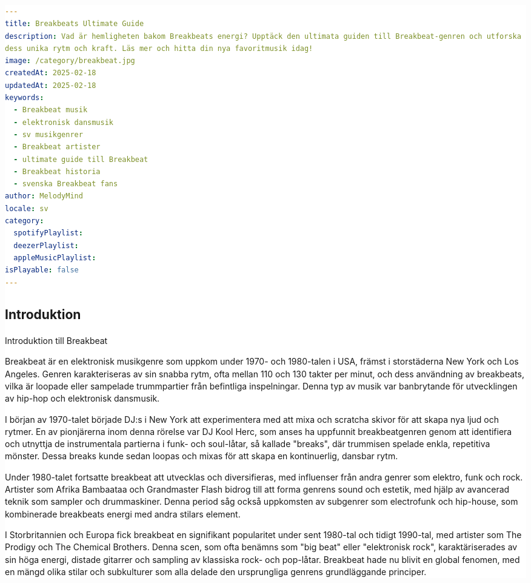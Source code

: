 ```yaml
---
title: Breakbeats Ultimate Guide
description: Vad är hemligheten bakom Breakbeats energi? Upptäck den ultimata guiden till Breakbeat-genren och utforska dess unika rytm och kraft. Läs mer och hitta din nya favoritmusik idag!
image: /category/breakbeat.jpg
createdAt: 2025-02-18
updatedAt: 2025-02-18
keywords:
  - Breakbeat musik
  - elektronisk dansmusik
  - sv musikgenrer
  - Breakbeat artister
  - ultimate guide till Breakbeat
  - Breakbeat historia
  - svenska Breakbeat fans
author: MelodyMind
locale: sv
category:
  spotifyPlaylist: 
  deezerPlaylist: 
  appleMusicPlaylist: 
isPlayable: false
---
```



## Introduktion

Introduktion till Breakbeat

Breakbeat är en elektronisk musikgenre som uppkom under 1970- och 1980-talen i USA, främst i storstäderna New York och Los Angeles. Genren karakteriseras av sin snabba rytm, ofta mellan 110 och 130 takter per minut, och dess användning av breakbeats, vilka är loopade eller sampelade trummpartier från befintliga inspelningar. Denna typ av musik var banbrytande för utvecklingen av hip-hop och elektronisk dansmusik.

I början av 1970-talet började DJ:s i New York att experimentera med att mixa och scratcha skivor för att skapa nya ljud och rytmer. En av pionjärerna inom denna rörelse var DJ Kool Herc, som anses ha uppfunnit breakbeatgenren genom att identifiera och utnyttja de instrumentala partierna i funk- och soul-låtar, så kallade "breaks", där trummisen spelade enkla, repetitiva mönster. Dessa breaks kunde sedan loopas och mixas för att skapa en kontinuerlig, dansbar rytm.

Under 1980-talet fortsatte breakbeat att utvecklas och diversifieras, med influenser från andra genrer som elektro, funk och rock. Artister som Afrika Bambaataa och Grandmaster Flash bidrog till att forma genrens sound och estetik, med hjälp av avancerad teknik som sampler och drummaskiner. Denna period såg också uppkomsten av subgenrer som electrofunk och hip-house, som kombinerade breakbeats energi med andra stilars element.

I Storbritannien och Europa fick breakbeat en signifikant popularitet under sent 1980-tal och tidigt 1990-tal, med artister som The Prodigy och The Chemical Brothers. Denna scen, som ofta benämns som "big beat" eller "elektronisk rock", karaktäriserades av sin höga energi, distade gitarrer och sampling av klassiska rock- och pop-låtar. Breakbeat hade nu blivit en global fenomen, med en mängd olika stilar och subkulturer som alla delade den ursprungliga genrens grundläggande principer.
